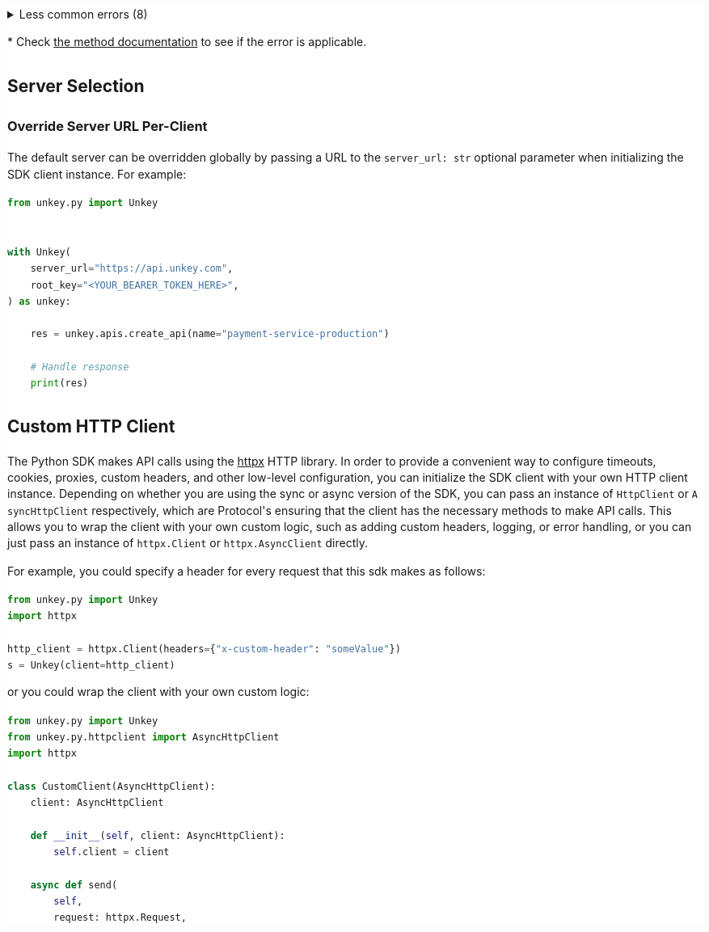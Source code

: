 <details><summary>Less common errors (8)</summary></details>

\* Check [the method documentation](#available-resources-and-operations) to see if the error is applicable.



## Server Selection

### Override Server URL Per-Client

The default server can be overridden globally by passing a URL to the `server_url: str` optional parameter when initializing the SDK client instance. For example:
```python
from unkey.py import Unkey


with Unkey(
    server_url="https://api.unkey.com",
    root_key="<YOUR_BEARER_TOKEN_HERE>",
) as unkey:

    res = unkey.apis.create_api(name="payment-service-production")

    # Handle response
    print(res)

```



## Custom HTTP Client

The Python SDK makes API calls using the [httpx](https://www.python-httpx.org/) HTTP library.  In order to provide a convenient way to configure timeouts, cookies, proxies, custom headers, and other low-level configuration, you can initialize the SDK client with your own HTTP client instance.
Depending on whether you are using the sync or async version of the SDK, you can pass an instance of `HttpClient` or `AsyncHttpClient` respectively, which are Protocol's ensuring that the client has the necessary methods to make API calls.
This allows you to wrap the client with your own custom logic, such as adding custom headers, logging, or error handling, or you can just pass an instance of `httpx.Client` or `httpx.AsyncClient` directly.

For example, you could specify a header for every request that this sdk makes as follows:
```python
from unkey.py import Unkey
import httpx

http_client = httpx.Client(headers={"x-custom-header": "someValue"})
s = Unkey(client=http_client)
```

or you could wrap the client with your own custom logic:
```python
from unkey.py import Unkey
from unkey.py.httpclient import AsyncHttpClient
import httpx

class CustomClient(AsyncHttpClient):
    client: AsyncHttpClient

    def __init__(self, client: AsyncHttpClient):
        self.client = client

    async def send(
        self,
        request: httpx.Request,
```